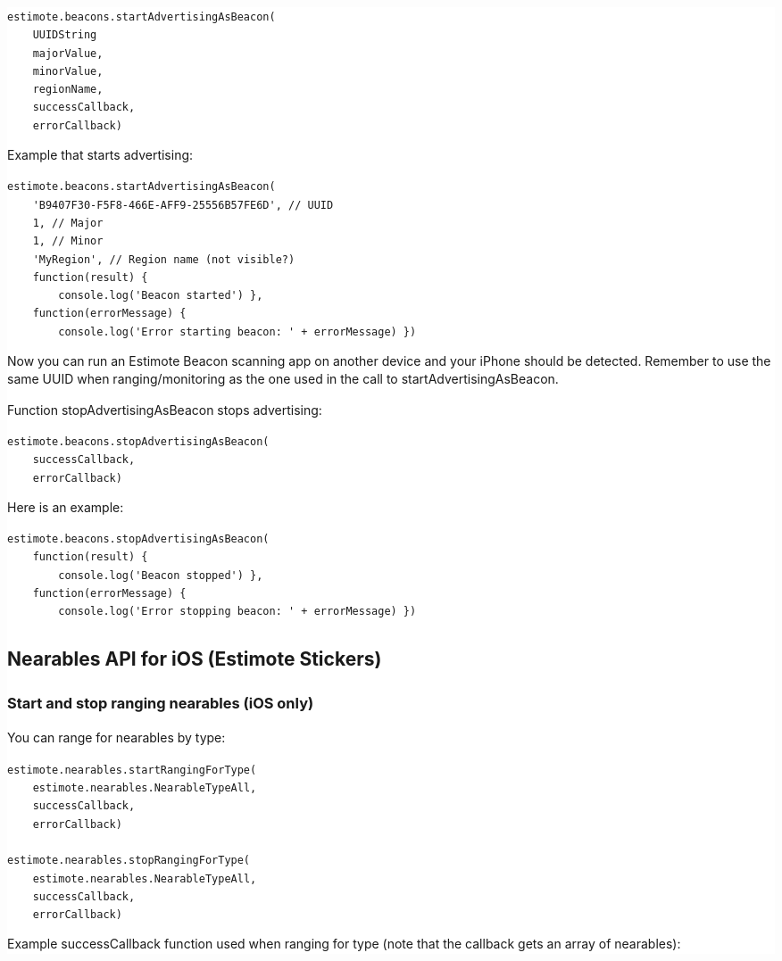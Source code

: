     estimote.beacons.startAdvertisingAsBeacon(
        UUIDString
        majorValue,
        minorValue,
        regionName,
        successCallback,
        errorCallback)

Example that starts advertising:

    estimote.beacons.startAdvertisingAsBeacon(
        'B9407F30-F5F8-466E-AFF9-25556B57FE6D', // UUID
        1, // Major
        1, // Minor
        'MyRegion', // Region name (not visible?)
        function(result) {
            console.log('Beacon started') },
        function(errorMessage) {
            console.log('Error starting beacon: ' + errorMessage) })

Now you can run an Estimote Beacon scanning app on another device and your iPhone should be detected. Remember to use the same UUID when ranging/monitoring as the one used in the call to startAdvertisingAsBeacon.

Function stopAdvertisingAsBeacon stops advertising:

    estimote.beacons.stopAdvertisingAsBeacon(
        successCallback,
        errorCallback)

Here is an example:

    estimote.beacons.stopAdvertisingAsBeacon(
        function(result) {
            console.log('Beacon stopped') },
        function(errorMessage) {
            console.log('Error stopping beacon: ' + errorMessage) })

## Nearables API for iOS (Estimote Stickers)

### Start and stop ranging nearables (iOS only)

You can range for nearables by type:

    estimote.nearables.startRangingForType(
		estimote.nearables.NearableTypeAll,
        successCallback,
        errorCallback)

    estimote.nearables.stopRangingForType(
		estimote.nearables.NearableTypeAll,
        successCallback,
    	errorCallback)

Example successCallback function used when ranging for type (note that the callback gets an array of nearables):
